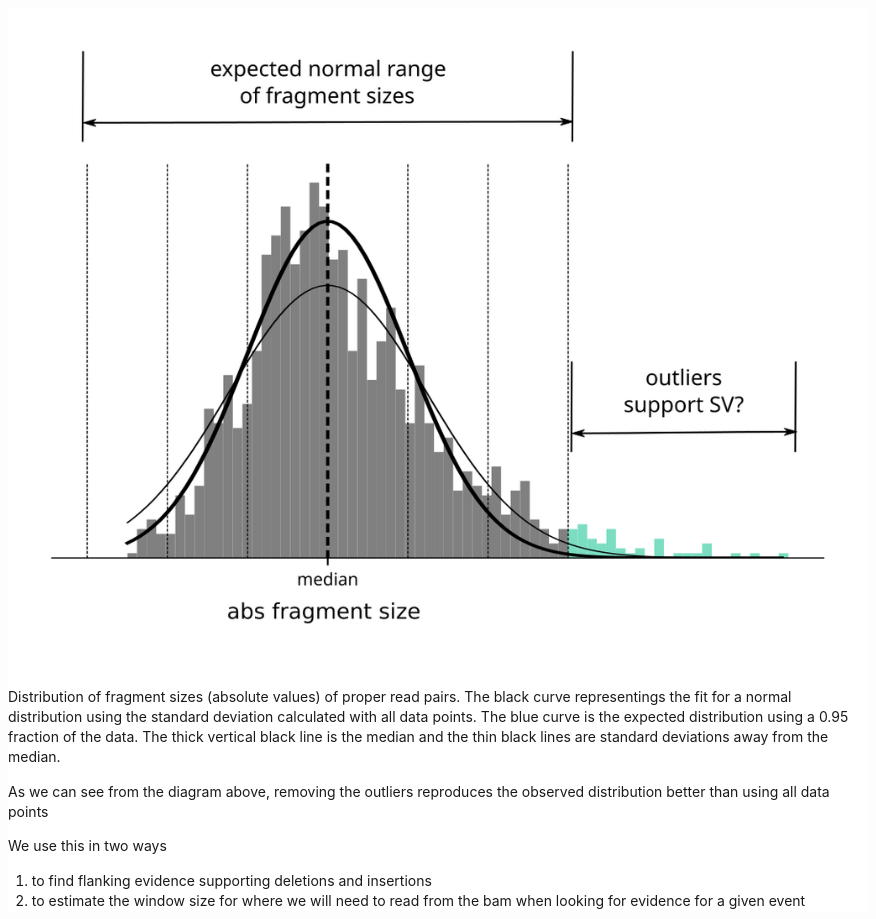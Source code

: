 ![](../images/fragment_sizes_histogram.svg)

Distribution of fragment sizes (absolute values) of proper read pairs.
The black curve representings the fit for a normal distribution using
the standard deviation calculated with all data points. The blue curve
is the expected distribution using a 0.95 fraction of the data. The
thick vertical black line is the median and the thin black lines are
standard deviations away from the
median.


As we can see from the diagram above, removing the outliers reproduces
the observed distribution better than using all data points

We use this in two ways

1.  to find flanking evidence supporting deletions and insertions
2.  to estimate the window size for where we will need to read from the
    bam when looking for evidence for a given event
